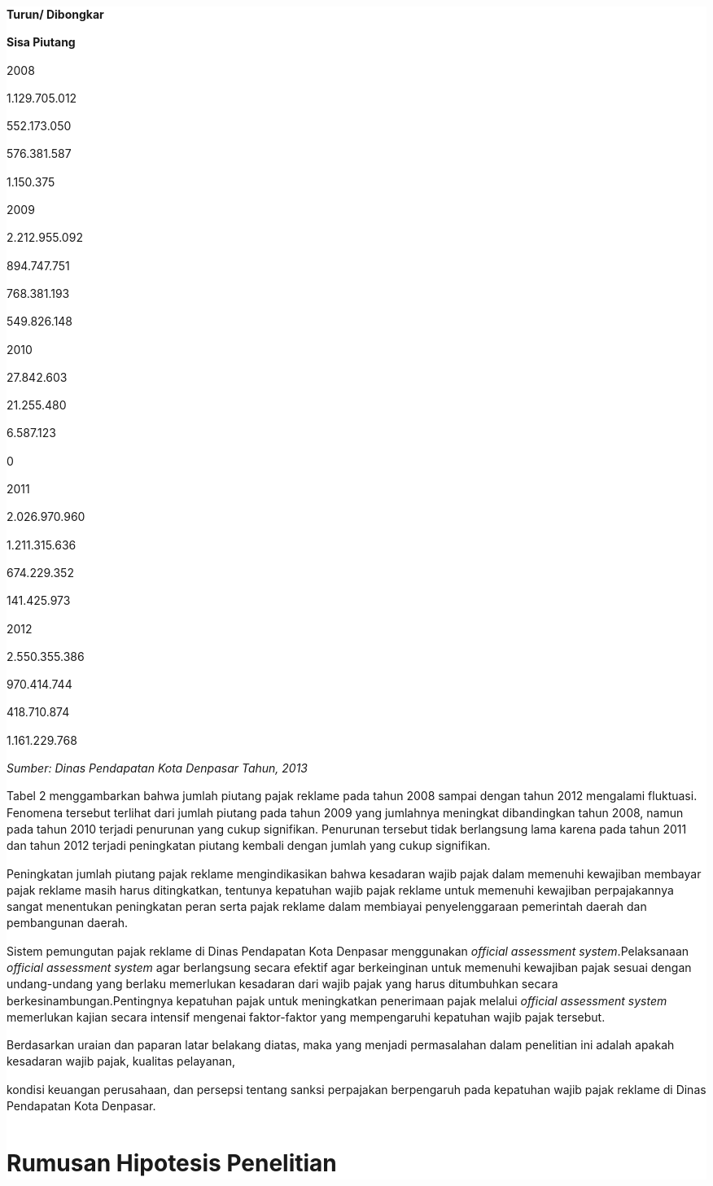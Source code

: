 <p><span class="font3" style="font-weight:bold;">Turun/ Dibongkar</span></p></td><td style="vertical-align:top;">
<p><span class="font3" style="font-weight:bold;">Sisa Piutang</span></p></td></tr>
<tr><td style="vertical-align:bottom;">
<p><span class="font3">2008</span></p></td><td style="vertical-align:bottom;">
<p><span class="font3">1.129.705.012</span></p></td><td style="vertical-align:bottom;">
<p><span class="font3">552.173.050</span></p></td><td style="vertical-align:bottom;">
<p><span class="font3">576.381.587</span></p></td><td style="vertical-align:bottom;">
<p><span class="font3">1.150.375</span></p></td></tr>
<tr><td style="vertical-align:bottom;">
<p><span class="font3">2009</span></p></td><td style="vertical-align:bottom;">
<p><span class="font3">2.212.955.092</span></p></td><td style="vertical-align:bottom;">
<p><span class="font3">894.747.751</span></p></td><td style="vertical-align:bottom;">
<p><span class="font3">768.381.193</span></p></td><td style="vertical-align:bottom;">
<p><span class="font3">549.826.148</span></p></td></tr>
<tr><td style="vertical-align:bottom;">
<p><span class="font3">2010</span></p></td><td style="vertical-align:bottom;">
<p><span class="font3">27.842.603</span></p></td><td style="vertical-align:bottom;">
<p><span class="font3">21.255.480</span></p></td><td style="vertical-align:bottom;">
<p><span class="font3">6.587.123</span></p></td><td style="vertical-align:bottom;">
<p><span class="font3">0</span></p></td></tr>
<tr><td style="vertical-align:bottom;">
<p><span class="font3">2011</span></p></td><td style="vertical-align:bottom;">
<p><span class="font3">2.026.970.960</span></p></td><td style="vertical-align:bottom;">
<p><span class="font3">1.211.315.636</span></p></td><td style="vertical-align:bottom;">
<p><span class="font3">674.229.352</span></p></td><td style="vertical-align:bottom;">
<p><span class="font3">141.425.973</span></p></td></tr>
<tr><td style="vertical-align:middle;">
<p><span class="font3">2012</span></p></td><td style="vertical-align:middle;">
<p><span class="font3">2.550.355.386</span></p></td><td style="vertical-align:middle;">
<p><span class="font3">970.414.744</span></p></td><td style="vertical-align:middle;">
<p><span class="font3">418.710.874</span></p></td><td style="vertical-align:middle;">
<p><span class="font3">1.161.229.768</span></p></td></tr>
</table>
<p><span class="font3" style="font-style:italic;">Sumber: Dinas Pendapatan Kota Denpasar Tahun, 2013</span></p>
<p><span class="font4">Tabel 2 menggambarkan bahwa jumlah piutang pajak reklame pada tahun 2008 sampai dengan tahun 2012 mengalami fluktuasi. Fenomena tersebut terlihat dari jumlah piutang pada tahun 2009 yang jumlahnya meningkat dibandingkan tahun 2008, namun pada tahun 2010 terjadi penurunan yang cukup signifikan. Penurunan tersebut tidak berlangsung lama karena pada tahun 2011 dan tahun 2012 terjadi peningkatan piutang kembali dengan jumlah yang cukup signifikan.</span></p>
<p><span class="font4">Peningkatan jumlah piutang pajak reklame mengindikasikan bahwa kesadaran wajib pajak dalam memenuhi kewajiban membayar pajak reklame masih harus ditingkatkan, tentunya kepatuhan wajib pajak reklame untuk memenuhi kewajiban perpajakannya sangat menentukan peningkatan peran serta pajak reklame dalam membiayai penyelenggaraan pemerintah daerah dan pembangunan daerah.</span></p>
<p><span class="font4">Sistem pemungutan pajak reklame di Dinas Pendapatan Kota Denpasar menggunakan </span><span class="font4" style="font-style:italic;">official assessment system</span><span class="font4">.Pelaksanaan </span><span class="font4" style="font-style:italic;">official assessment system</span><span class="font4"> agar berlangsung secara efektif agar berkeinginan untuk memenuhi kewajiban pajak sesuai dengan undang-undang yang berlaku memerlukan kesadaran dari wajib pajak yang harus ditumbuhkan secara berkesinambungan.Pentingnya kepatuhan pajak untuk meningkatkan penerimaan pajak melalui </span><span class="font4" style="font-style:italic;">official assessment system</span><span class="font4"> memerlukan kajian secara intensif mengenai faktor-faktor yang mempengaruhi kepatuhan wajib pajak tersebut.</span></p>
<p><span class="font4">Berdasarkan uraian dan paparan latar belakang diatas, maka yang menjadi permasalahan dalam penelitian ini adalah apakah kesadaran wajib pajak, kualitas pelayanan,</span></p>
<p><span class="font4">kondisi keuangan perusahaan, dan persepsi tentang sanksi perpajakan berpengaruh pada kepatuhan wajib pajak reklame di Dinas Pendapatan Kota Denpasar.</span></p>
<h1><a name="bookmark12"></a><span class="font4" style="font-weight:bold;"><a name="bookmark13"></a>Rumusan Hipotesis Penelitian</span></h1>